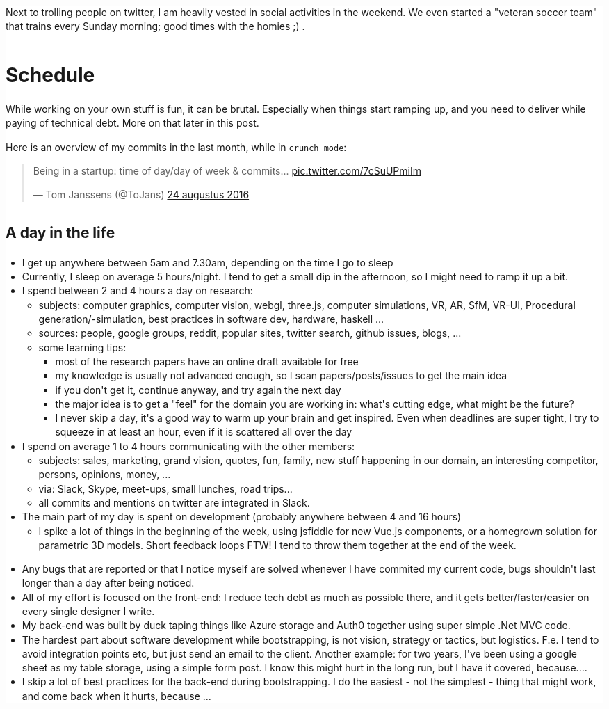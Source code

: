 Next to trolling people on twitter, I am heavily vested in social activities in the weekend.
We even started a "veteran soccer team" that trains every Sunday morning; good times with the homies ;) .

# Schedule

While working on your own stuff is fun, it can be brutal. Especially when things start ramping up, and you need to deliver while paying of technical debt. 
More on that later in this post.

Here is an overview of my commits in the last month, while in `crunch mode`: 

<blockquote class="twitter-tweet" data-lang="nl"><p lang="en" dir="ltr">Being in a startup: time of day/day of week &amp; commits... <a href="https://t.co/7cSuUPmiIm">pic.twitter.com/7cSuUPmiIm</a></p>&mdash; Tom Janssens (@ToJans) <a href="https://twitter.com/ToJans/status/768471861982146560">24 augustus 2016</a></blockquote>
<script async src="//platform.twitter.com/widgets.js" charset="utf-8"></script>

## A day in the life

- I get up anywhere between 5am and 7.30am, depending on the time I go to sleep
- Currently, I sleep on average 5 hours/night. I tend to get a small dip in the afternoon, so I might need to ramp it up a bit.
- I spend between 2 and 4 hours a day on research: 
   - subjects: computer graphics, 
     computer vision, webgl, three.js, computer simulations, VR, AR, SfM, VR-UI, Procedural generation/-simulation, best practices in software dev, hardware, haskell ...
   - sources: people, google groups, reddit, popular sites, twitter search, github issues, blogs, ...
   - some learning tips: 
      - most of the research papers have an online draft available for free
      - my knowledge is usually not advanced enough, so I scan papers/posts/issues to get the main idea
      - if you don't get it, continue anyway, and try again the next day
      - the major idea is to get a "feel" for the domain you are working in: what's cutting edge, what might be the future?
      - I never skip a day, it's a good way to warm up your brain and get inspired. Even when deadlines are super tight, I try to squeeze in at least an hour, even if it is scattered all over the day 
- I spend on average 1 to 4 hours communicating with the other members:
   - subjects: sales, marketing, grand vision, quotes, fun, family, new stuff happening in our domain, an interesting competitor, persons, opinions, money, ...
   - via: Slack, Skype, meet-ups, small lunches, road trips...
   - all commits and mentions on twitter are integrated in Slack.
- The main part of my day is spent on development (probably anywhere between 4 and 16 hours)
   - I spike a lot of things in the beginning of the week, using [jsfiddle](https://jsfiddle.net/) for new [Vue.js](https://vuejs.org/) components, or a homegrown solution for parametric 3D models. Short feedback loops FTW!
   I tend to throw them together at the end of the week.

<iframe width="560" height="315" src="https://www.youtube.com/embed/Ua1pnk81jWI" frameborder="0" allowfullscreen></iframe>

   - Any bugs that are reported or that I notice myself are solved whenever I have commited my current code, bugs shouldn't last longer than a day after being noticed.
   - All of my effort is focused on the front-end: I reduce tech debt as much as possible there, and it gets better/faster/easier on every single designer I write.
   - My back-end was built by duck taping things like Azure storage and [Auth0](http://auth0.com) together using super simple .Net MVC code. 
   - The hardest part about software development while bootstrapping, is not vision, strategy or tactics, but logistics. F.e. I tend to avoid integration points etc, 
   but just send an email to the client. Another example: for two years, I've been using a google sheet as my table storage, using a simple form post.
   I know this might hurt in the long run, but I have it covered, because....
   - I skip a lot of best practices for the back-end during bootstrapping. I do the easiest - not the simplest - thing that might work,
   and come back when it hurts, because ...